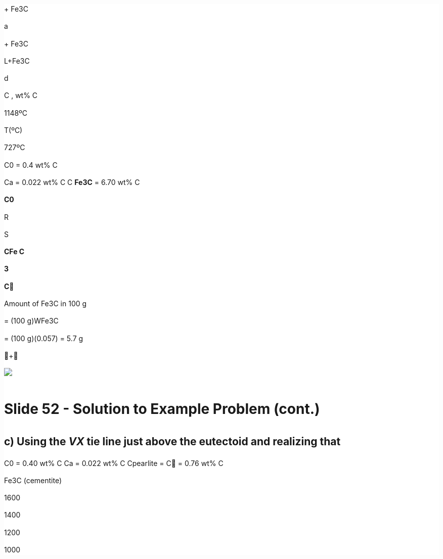\+ Fe3C

a

\+ Fe3C

L+Fe3C

d

C , wt% C

1148ºC

T(ºC)

727ºC

C0 = 0.4 wt% C

Ca = 0.022 wt% C C **Fe3C** = 6.70 wt% C

**C0**

R

S

**CFe C**

**3**

**C**

Amount of Fe3C in 100 g

= (100 g)WFe3C

= (100 g)(0.057) = 5.7 g

+

![](./Lessons%2017&18%20Phase%20Diagrams/img50.png)

# Slide 52 - **Solution to Example Problem (cont.)**

## c) Using the *VX* tie line just above the eutectoid and realizing that

C0 = 0.40 wt% C Ca = 0.022 wt% C Cpearlite = C = 0.76 wt% C

Fe3C (cementite)

1600

1400

1200

1000
